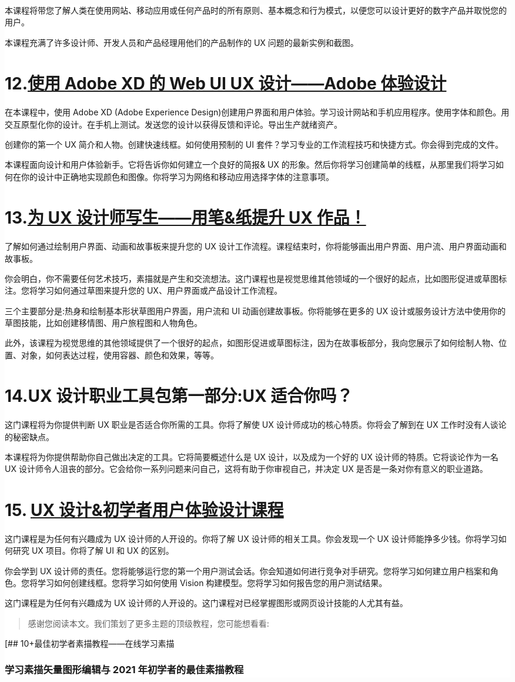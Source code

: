 本课程将带您了解人类在使用网站、移动应用或任何产品时的所有原则、基本概念和行为模式，以便您可以设计更好的数字产品并取悦您的用户。

本课程充满了许多设计师、开发人员和产品经理用他们的产品制作的 UX 问题的最新实例和截图。

# 12.[使用 Adobe XD 的 Web UI UX 设计——Adobe 体验设计](https://click.linksynergy.com/deeplink?id=Fh5UMknfYAU&mid=39197&u1=quickcode&murl=https%3A%2F%2Fwww.udemy.com%2Fui-ux-web-design-using-adobe-xd%2F)

在本课程中，使用 Adobe XD (Adobe Experience Design)创建用户界面和用户体验。学习设计网站和手机应用程序。使用字体和颜色。用交互原型化你的设计。在手机上测试。发送您的设计以获得反馈和评论。导出生产就绪资产。

创建你的第一个 UX 简介和人物。创建快速线框。如何使用预制的 UI 套件？学习专业的工作流程技巧和快捷方式。你会得到完成的文件。

本课程面向设计和用户体验新手。它将告诉你如何建立一个良好的简报& UX 的形象。然后你将学习创建简单的线框，从那里我们将学习如何在你的设计中正确地实现颜色和图像。你将学习为网络和移动应用选择字体的注意事项。

# 13.[为 UX 设计师写生——用笔&纸提升 UX 作品！](https://click.linksynergy.com/deeplink?id=Fh5UMknfYAU&mid=39197&u1=quickcode&murl=https%3A%2F%2Fwww.udemy.com%2Fsketching-for-ux-designers%2F)

了解如何通过绘制用户界面、动画和故事板来提升您的 UX 设计工作流程。课程结束时，你将能够画出用户界面、用户流、用户界面动画和故事板。

你会明白，你不需要任何艺术技巧，素描就是产生和交流想法。这门课程也是视觉思维其他领域的一个很好的起点，比如图形促进或草图标注。您将学习如何通过草图来提升您的 UX、用户界面或产品设计工作流程。

三个主要部分是:热身和绘制基本形状草图用户界面，用户流和 UI 动画创建故事板。你将能够在更多的 UX 设计或服务设计方法中使用你的草图技能，比如创建移情图、用户旅程图和人物角色。

此外，该课程为视觉思维的其他领域提供了一个很好的起点，如图形促进或草图标注，因为在故事板部分，我向您展示了如何绘制人物、位置、对象，如何表达过程，使用容器、颜色和效果，等等。

# 14.UX 设计职业工具包第一部分:UX 适合你吗？

这门课程将为你提供判断 UX 职业是否适合你所需的工具。你将了解使 UX 设计师成功的核心特质。你将会了解到在 UX 工作时没有人谈论的秘密缺点。

本课程将为你提供帮助你自己做出决定的工具。它将简要概述什么是 UX 设计，以及成为一个好的 UX 设计师的特质。它将谈论作为一名 UX 设计师令人沮丧的部分。它会给你一系列问题来问自己，这将有助于你审视自己，并决定 UX 是否是一条对你有意义的职业道路。

# 15. [UX 设计&初学者用户体验设计课程](https://click.linksynergy.com/deeplink?id=Fh5UMknfYAU&mid=39197&u1=quickcode&murl=https%3A%2F%2Fwww.udemy.com%2Fhow-to-change-careers-and-become-a-ux-designer%2F)

这门课程是为任何有兴趣成为 UX 设计师的人开设的。你将了解 UX 设计师的相关工具。你会发现一个 UX 设计师能挣多少钱。你将学习如何研究 UX 项目。你将了解 UI 和 UX 的区别。

你会学到 UX 设计师的责任。您将能够运行您的第一个用户测试会话。你会知道如何进行竞争对手研究。您将学习如何建立用户档案和角色。您将学习如何创建线框。您将学习如何使用 Vision 构建模型。您将学习如何报告您的用户测试结果。

这门课程是为任何有兴趣成为 UX 设计师的人开设的。这门课程对已经掌握图形或网页设计技能的人尤其有益。

> 感谢您阅读本文。我们策划了更多主题的顶级教程，您可能想看看:

[](/quick-code/top-tutorials-to-learn-sketch-for-ui-and-ux-design-ddb0cd7e8a9b) [## 10+最佳初学者素描教程——在线学习素描

### 学习素描矢量图形编辑与 2021 年初学者的最佳素描教程
